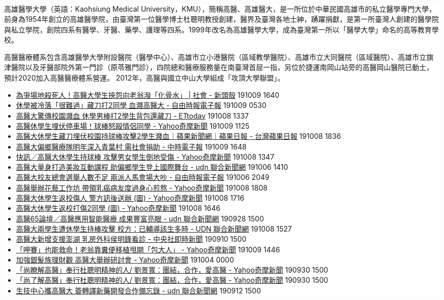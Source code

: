 高雄醫學大學（英語：Kaohsiung Medical University，KMU），簡稱高醫、高雄醫大，是一所位於中華民國高雄市的私立醫學專門大學，前身為1954年創立的高雄醫學院，由臺灣第一位醫學博士杜聰明教授創建，醫界及臺灣各地士紳，踴躍捐獻，是第一所臺灣人創建的醫學院與私立學院，創院四系有醫學、牙醫、藥學、護理等四系。1999年改名為高雄醫學大學，成為臺灣第一所以「醫學大學」命名的高等教育學校。

高醫醫療體系包含高雄醫學大學附設醫院（醫學中心）、高雄市立小港醫院（區域教學醫院）、高雄市立大同醫院（區域醫院）、高雄市立旗津醫院以及牙醫部院外第一門診（原苓雅門診），四院總和醫療服務量在南臺灣首屈一指，另位於捷運南岡山站旁的高醫岡山醫院已動土，預計2020加入高醫醫療體系營運。
2012年，高醫與國立中山大學組成「攻頂大學聯盟」。
- [為爭場地殺死人！高醫大學生挾怨向老翁潑「化骨水」 | 社會 - 新頭殼](https://newtalk.tw/news/view/2019-10-09/309533 "為爭場地殺死人！高醫大學生挾怨向老翁潑「化骨水」 | 社會 - 新頭殼") 191009 1640
- [休學被冷落「很難過」藏刀打2同學 血濺高醫大 - 自由時報電子報](https://news.ltn.com.tw/news/society/paper/1323559 "休學被冷落「很難過」藏刀打2同學 血濺高醫大 - 自由時報電子報") 191009 0530
- [高醫大驚傳校園濺血 休學男棒打2學生背包還藏刀 - ETtoday](https://www.ettoday.net/news/20191008/1552727.htm "高醫大驚傳校園濺血 休學男棒打2學生背包還藏刀 - ETtoday") 191008 1337
- [高醫休學生埋伏停車場！球棒怒毆情侶同學 - Yahoo奇摩新聞](https://tw.news.yahoo.com/%E9%AB%98%E9%86%AB%E4%BC%91%E5%AD%B8%E7%94%9F%E5%9F%8B%E4%BC%8F%E5%81%9C%E8%BB%8A%E5%A0%B4-%E7%90%83%E6%A3%92%E6%80%92%E6%AF%86%E6%83%85%E4%BE%B6%E5%90%8C%E5%AD%B8-032500722.html "高醫休學生埋伏停車場！球棒怒毆情侶同學 - Yahoo奇摩新聞") 191009 1125
- [高醫大休學生藏刀埋伏校園持球棒攻擊2學生濺血｜蘋果新聞網｜蘋果日報 - 台灣蘋果日報](https://tw.appledaily.com/new/realtime/20191008/1645583 "高醫大休學生藏刀埋伏校園持球棒攻擊2學生濺血｜蘋果新聞網｜蘋果日報 - 台灣蘋果日報") 191008 1836
- [高醫大偏鄉醫療隊明年深入青葉村 需社會捐助 - 中時電子報](https://www.chinatimes.com/realtimenews/20191009002813-260405 "高醫大偏鄉醫療隊明年深入青葉村 需社會捐助 - 中時電子報") 191009 1648
- [快訊／高醫大休學生持球棒 攻擊男女學生倒地受傷 - Yahoo奇摩新聞](https://tw.news.yahoo.com/%E5%BF%AB%E8%A8%8A-%E9%AB%98%E9%86%AB%E5%A4%A7%E4%BC%91%E5%AD%B8%E7%94%9F%E6%8C%81%E7%90%83%E6%A3%92-%E6%94%BB%E6%93%8A%E7%94%B7%E5%A5%B3%E5%AD%B8%E7%94%9F%E5%80%92%E5%9C%B0%E5%8F%97%E5%82%B7-054328764.html "快訊／高醫大休學生持球棒 攻擊男女學生倒地受傷 - Yahoo奇摩新聞") 191008 1347
- [高醫大量身打造美妝互動課程 助偏鄉學生登上國際舞台 - udn 聯合新聞網](https://udn.com/news/story/7327/4089189 "高醫大量身打造美妝互動課程 助偏鄉學生登上國際舞台 - udn 聯合新聞網") 191006 1410
- [高醫大校友總會選舉人數不足 兩派人馬會場大吵 - 自由時報電子報](https://news.ltn.com.tw/news/life/breakingnews/2938479 "高醫大校友總會選舉人數不足 兩派人馬會場大吵 - 自由時報電子報") 191006 2049
- [高醫舉辦花藝工作坊 帶領乳癌病友度過身心煎熬 - Yahoo奇摩新聞](https://tw.news.yahoo.com/%E9%AB%98%E9%86%AB%E8%88%89%E8%BE%A6%E8%8A%B1%E8%97%9D%E5%B7%A5%E4%BD%9C%E5%9D%8A-%E5%B8%B6%E9%A0%98%E4%B9%B3%E7%99%8C%E7%97%85%E5%8F%8B%E5%BA%A6%E9%81%8E%E8%BA%AB%E5%BF%83%E7%85%8E%E7%86%AC-100850567.html "高醫舉辦花藝工作坊 帶領乳癌病友度過身心煎熬 - Yahoo奇摩新聞") 191008 1808
- [高醫大休學生返校傷人 警方訊後送辦 (圖) - Yahoo奇摩新聞](https://tw.news.yahoo.com/%E9%AB%98%E9%86%AB%E5%A4%A7%E4%BC%91%E5%AD%B8%E7%94%9F%E8%BF%94%E6%A0%A1%E5%82%B7%E4%BA%BA-%E8%AD%A6%E6%96%B9%E8%A8%8A%E5%BE%8C%E9%80%81%E8%BE%A6-%E5%9C%96-091619474.html "高醫大休學生返校傷人 警方訊後送辦 (圖) - Yahoo奇摩新聞") 191008 1716
- [高醫大休學生返校打傷2同學 (圖) - Yahoo奇摩新聞](https://tw.news.yahoo.com/%E9%AB%98%E9%86%AB%E5%A4%A7%E4%BC%91%E5%AD%B8%E7%94%9F%E8%BF%94%E6%A0%A1%E6%89%93%E5%82%B72%E5%90%8C%E5%AD%B8-%E5%9C%96-084617905.html "高醫大休學生返校打傷2同學 (圖) - Yahoo奇摩新聞") 191008 1646
- [高醫65論壇／高醫應用智能醫療 成果豐富亮眼 - udn 聯合新聞網](https://udn.com/news/story/7266/4074025 "高醫65論壇／高醫應用智能醫療 成果豐富亮眼 - udn 聯合新聞網") 190928 1500
- [高醫大兩學生遭休學生持棒攻擊 校方：已輔導該生多時 - UDN 聯合新聞網](https://udn.com/news/story/7320/4093162?from=udn-catebreaknews_ch2 "高醫大兩學生遭休學生持棒攻擊 校方：已輔導該生多時 - UDN 聯合新聞網") 191008 1527
- [高醫大新增支援澎湖 乳房外科侯明鋒看診 - 中央社即時新聞](https://www.cna.com.tw/news/aloc/201909100310.aspx "高醫大新增支援澎湖 乳房外科侯明鋒看診 - 中央社即時新聞") 190910 1500
- [「呷賽」也能救命！老翁靠糞便移植甩開「包大人」 - Yahoo奇摩新聞](https://tw.news.yahoo.com/%E5%91%B7%E8%B3%BD-%E4%B9%9F%E8%83%BD%E6%95%91%E5%91%BD-%E8%80%81%E7%BF%81%E9%9D%A0%E7%B3%9E%E4%BE%BF%E7%A7%BB%E6%A4%8D%E7%94%A9%E9%96%8B-%E5%8C%85%E5%A4%A7%E4%BA%BA-064602657.html "「呷賽」也能救命！老翁靠糞便移植甩開「包大人」 - Yahoo奇摩新聞") 191009 1446
- [加強銀髮族理財觀 高醫大舉辦研討會 - Yahoo奇摩新聞](https://tw.news.yahoo.com/%E5%8A%A0%E5%BC%B7%E9%8A%80%E9%AB%AE%E6%97%8F%E7%90%86%E8%B2%A1%E8%A7%80-%E9%AB%98%E9%86%AB%E5%A4%A7%E8%88%89%E8%BE%A6%E7%A0%94%E8%A8%8E%E6%9C%83-160000344.html "加強銀髮族理財觀 高醫大舉辦研討會 - Yahoo奇摩新聞") 191004 0000
- [「尚瞭解高醫」奉行杜聰明精神的人/ 劉景寬：團結，合作，愛高醫 - Yahoo奇摩新聞](https://tw.news.yahoo.com/%E5%B0%9A%E7%9E%AD%E8%A7%A3%E9%AB%98%E9%86%AB-%E5%A5%89%E8%A1%8C%E6%9D%9C%E8%81%B0%E6%98%8E%E7%B2%BE%E7%A5%9E%E7%9A%84%E4%BA%BA-%E5%8A%89%E6%99%AF%E5%AF%AC-%E5%9C%98%E7%B5%90-%E5%90%88%E4%BD%9C-122207563.html "「尚瞭解高醫」奉行杜聰明精神的人/ 劉景寬：團結，合作，愛高醫 - Yahoo奇摩新聞") 190930 1500
- [「尚了解高醫」奉行杜聰明精神的人/ 劉景寬：團結，合作，愛高醫 - Yahoo奇摩新聞](https://tw.news.yahoo.com/%E5%B0%9A%E4%BA%86%E8%A7%A3%E9%AB%98%E9%86%AB-%E5%A5%89%E8%A1%8C%E6%9D%9C%E8%81%B0%E6%98%8E%E7%B2%BE%E7%A5%9E%E7%9A%84%E4%BA%BA-%E5%8A%89%E6%99%AF%E5%AF%AC-%E5%9C%98%E7%B5%90-%E5%90%88%E4%BD%9C-120253769.html "「尚了解高醫」奉行杜聰明精神的人/ 劉景寬：團結，合作，愛高醫 - Yahoo奇摩新聞") 190930 1500
- [生技中心攜高醫大 簽轉譯新藥開發合作備忘錄 - udn 聯合新聞網](https://udn.com/news/story/7241/4043936 "生技中心攜高醫大 簽轉譯新藥開發合作備忘錄 - udn 聯合新聞網") 190912 1500
